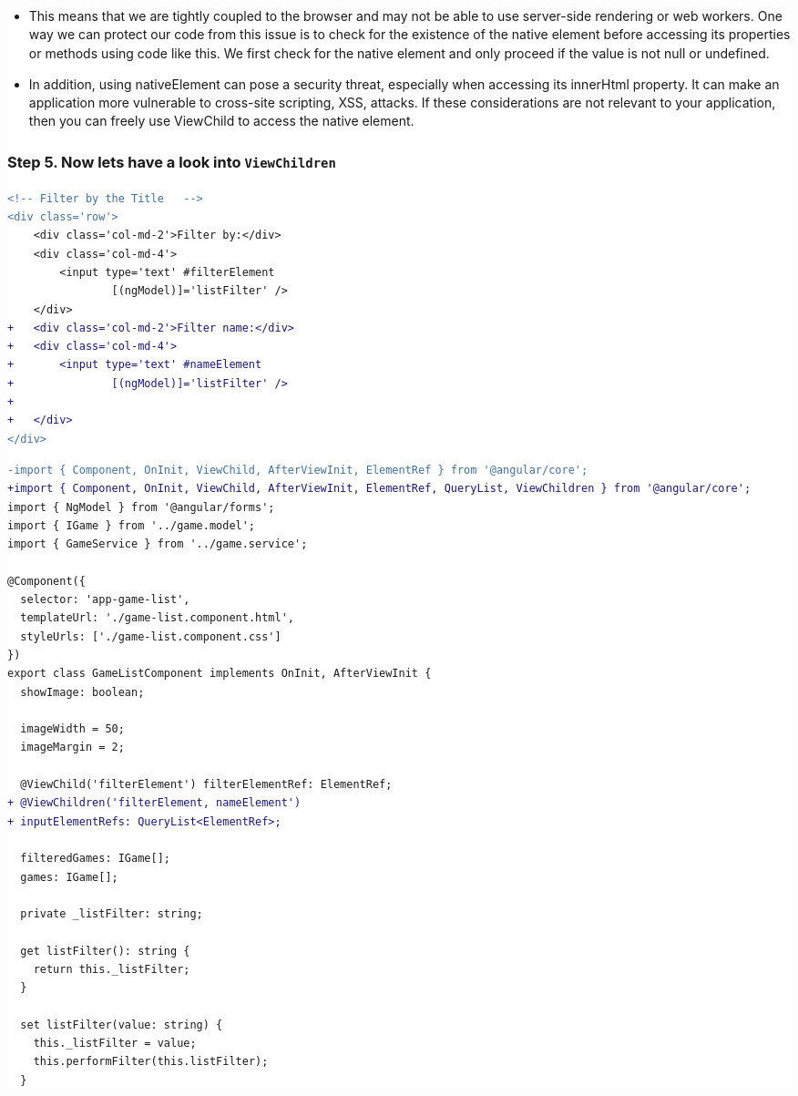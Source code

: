 * This means that we are tightly coupled to the browser and may not be able to use server-side rendering or web workers. One way we can protect our code from this issue is to check for the existence of the native element before accessing its properties or methods using code like this. We first check for the native element and only proceed if the value is not null or undefined. 

* In addition, using nativeElement can pose a security threat, especially when accessing its innerHtml property. It can make an application more vulnerable to cross-site scripting, XSS, attacks. If these considerations are not relevant to your application, then you can freely use ViewChild to access the native element.

### Step 5. Now lets have a look into `ViewChildren` 

```diff game-list.component.html
<!-- Filter by the Title   -->
<div class='row'>
    <div class='col-md-2'>Filter by:</div>
    <div class='col-md-4'>
        <input type='text' #filterElement
                [(ngModel)]='listFilter' />
    </div>
+   <div class='col-md-2'>Filter name:</div>
+   <div class='col-md-4'>
+       <input type='text' #nameElement
+               [(ngModel)]='listFilter' />
+       
+   </div>
</div>
```

```diff game-list.component.ts
-import { Component, OnInit, ViewChild, AfterViewInit, ElementRef } from '@angular/core';
+import { Component, OnInit, ViewChild, AfterViewInit, ElementRef, QueryList, ViewChildren } from '@angular/core';
import { NgModel } from '@angular/forms';
import { IGame } from '../game.model';
import { GameService } from '../game.service';

@Component({
  selector: 'app-game-list',
  templateUrl: './game-list.component.html',
  styleUrls: ['./game-list.component.css']
})
export class GameListComponent implements OnInit, AfterViewInit {
  showImage: boolean;

  imageWidth = 50;
  imageMargin = 2;

  @ViewChild('filterElement') filterElementRef: ElementRef;
+ @ViewChildren('filterElement, nameElement')
+ inputElementRefs: QueryList<ElementRef>;

  filteredGames: IGame[];
  games: IGame[];

  private _listFilter: string;

  get listFilter(): string {
    return this._listFilter;
  }

  set listFilter(value: string) {
    this._listFilter = value;
    this.performFilter(this.listFilter);
  }
```